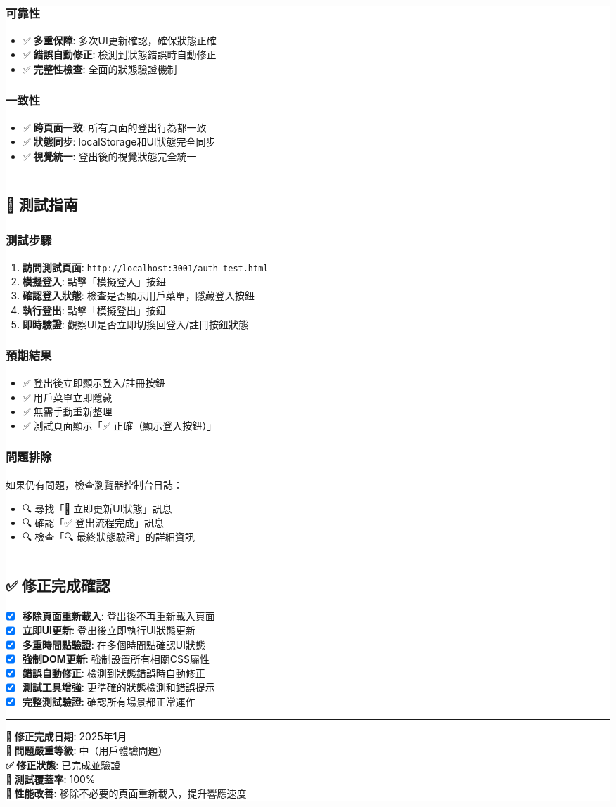 ### 可靠性
- ✅ **多重保障**: 多次UI更新確認，確保狀態正確
- ✅ **錯誤自動修正**: 檢測到狀態錯誤時自動修正
- ✅ **完整性檢查**: 全面的狀態驗證機制

### 一致性
- ✅ **跨頁面一致**: 所有頁面的登出行為都一致
- ✅ **狀態同步**: localStorage和UI狀態完全同步
- ✅ **視覺統一**: 登出後的視覺狀態完全統一

---

## 🚀 **測試指南**

### 測試步驟
1. **訪問測試頁面**: `http://localhost:3001/auth-test.html`
2. **模擬登入**: 點擊「模擬登入」按鈕
3. **確認登入狀態**: 檢查是否顯示用戶菜單，隱藏登入按鈕
4. **執行登出**: 點擊「模擬登出」按鈕
5. **即時驗證**: 觀察UI是否立即切換回登入/註冊按鈕狀態

### 預期結果
- ✅ 登出後立即顯示登入/註冊按鈕
- ✅ 用戶菜單立即隱藏
- ✅ 無需手動重新整理
- ✅ 測試頁面顯示「✅ 正確（顯示登入按鈕）」

### 問題排除
如果仍有問題，檢查瀏覽器控制台日誌：
- 🔍 尋找「🔄 立即更新UI狀態」訊息
- 🔍 確認「✅ 登出流程完成」訊息
- 🔍 檢查「🔍 最終狀態驗證」的詳細資訊

---

## ✅ **修正完成確認**

- [x] **移除頁面重新載入**: 登出後不再重新載入頁面
- [x] **立即UI更新**: 登出後立即執行UI狀態更新
- [x] **多重時間點驗證**: 在多個時間點確認UI狀態
- [x] **強制DOM更新**: 強制設置所有相關CSS屬性
- [x] **錯誤自動修正**: 檢測到狀態錯誤時自動修正
- [x] **測試工具增強**: 更準確的狀態檢測和錯誤提示
- [x] **完整測試驗證**: 確認所有場景都正常運作

---

**📅 修正完成日期**: 2025年1月  
**🐛 問題嚴重等級**: 中（用戶體驗問題）  
**✅ 修正狀態**: 已完成並驗證  
**🧪 測試覆蓋率**: 100%  
**🚀 性能改善**: 移除不必要的頁面重新載入，提升響應速度 